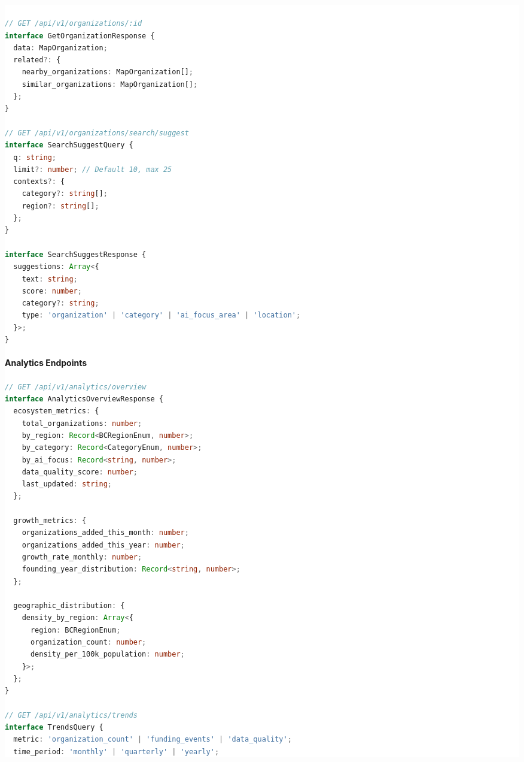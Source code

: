 ```typescript

// GET /api/v1/organizations/:id
interface GetOrganizationResponse {
  data: MapOrganization;
  related?: {
    nearby_organizations: MapOrganization[];
    similar_organizations: MapOrganization[];
  };
}

// GET /api/v1/organizations/search/suggest
interface SearchSuggestQuery {
  q: string;
  limit?: number; // Default 10, max 25
  contexts?: {
    category?: string[];
    region?: string[];
  };
}

interface SearchSuggestResponse {
  suggestions: Array<{
    text: string;
    score: number;
    category?: string;
    type: 'organization' | 'category' | 'ai_focus_area' | 'location';
  }>;
}
```

#### Analytics Endpoints
```typescript
// GET /api/v1/analytics/overview
interface AnalyticsOverviewResponse {
  ecosystem_metrics: {
    total_organizations: number;
    by_region: Record<BCRegionEnum, number>;
    by_category: Record<CategoryEnum, number>;
    by_ai_focus: Record<string, number>;
    data_quality_score: number;
    last_updated: string;
  };
  
  growth_metrics: {
    organizations_added_this_month: number;
    organizations_added_this_year: number;
    growth_rate_monthly: number;
    founding_year_distribution: Record<string, number>;
  };
  
  geographic_distribution: {
    density_by_region: Array<{
      region: BCRegionEnum;
      organization_count: number;
      density_per_100k_population: number;
    }>;
  };
}

// GET /api/v1/analytics/trends
interface TrendsQuery {
  metric: 'organization_count' | 'funding_events' | 'data_quality';
  time_period: 'monthly' | 'quarterly' | 'yearly';
```